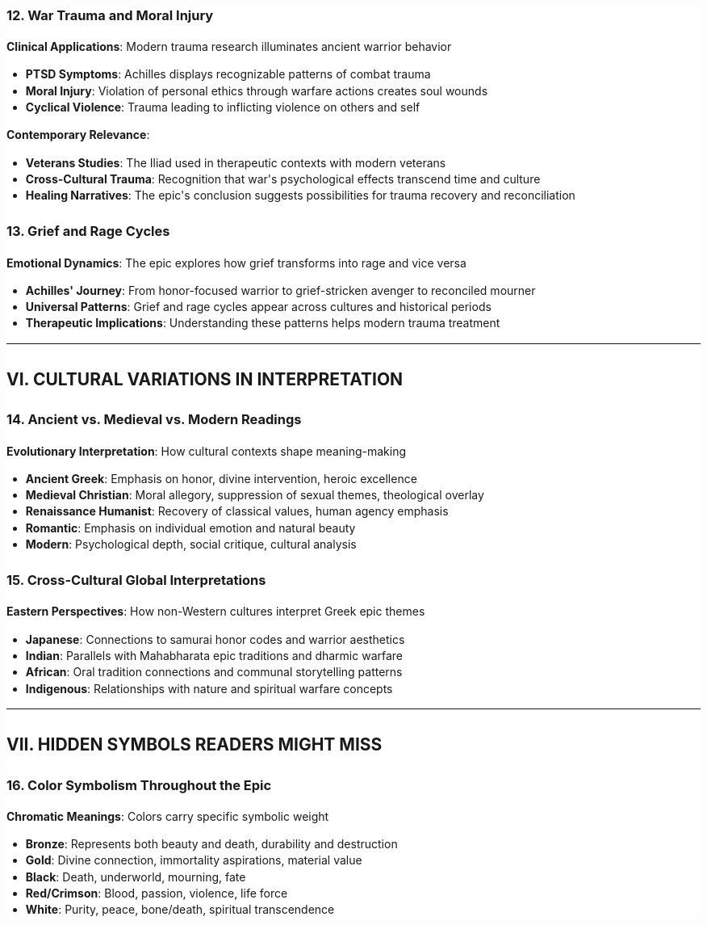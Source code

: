 ### 12. War Trauma and Moral Injury

**Clinical Applications**: Modern trauma research illuminates ancient warrior behavior
- **PTSD Symptoms**: Achilles displays recognizable patterns of combat trauma
- **Moral Injury**: Violation of personal ethics through warfare actions creates soul wounds
- **Cyclical Violence**: Trauma leading to inflicting violence on others and self

**Contemporary Relevance**:
- **Veterans Studies**: The Iliad used in therapeutic contexts with modern veterans
- **Cross-Cultural Trauma**: Recognition that war's psychological effects transcend time and culture
- **Healing Narratives**: The epic's conclusion suggests possibilities for trauma recovery and reconciliation

### 13. Grief and Rage Cycles

**Emotional Dynamics**: The epic explores how grief transforms into rage and vice versa
- **Achilles' Journey**: From honor-focused warrior to grief-stricken avenger to reconciled mourner
- **Universal Patterns**: Grief and rage cycles appear across cultures and historical periods
- **Therapeutic Implications**: Understanding these patterns helps modern trauma treatment

---

## VI. CULTURAL VARIATIONS IN INTERPRETATION

### 14. Ancient vs. Medieval vs. Modern Readings

**Evolutionary Interpretation**: How cultural contexts shape meaning-making
- **Ancient Greek**: Emphasis on honor, divine intervention, heroic excellence
- **Medieval Christian**: Moral allegory, suppression of sexual themes, theological overlay
- **Renaissance Humanist**: Recovery of classical values, human agency emphasis
- **Romantic**: Emphasis on individual emotion and natural beauty
- **Modern**: Psychological depth, social critique, cultural analysis

### 15. Cross-Cultural Global Interpretations

**Eastern Perspectives**: How non-Western cultures interpret Greek epic themes
- **Japanese**: Connections to samurai honor codes and warrior aesthetics
- **Indian**: Parallels with Mahabharata epic traditions and dharmic warfare
- **African**: Oral tradition connections and communal storytelling patterns
- **Indigenous**: Relationships with nature and spiritual warfare concepts

---

## VII. HIDDEN SYMBOLS READERS MIGHT MISS

### 16. Color Symbolism Throughout the Epic

**Chromatic Meanings**: Colors carry specific symbolic weight
- **Bronze**: Represents both beauty and death, durability and destruction
- **Gold**: Divine connection, immortality aspirations, material value
- **Black**: Death, underworld, mourning, fate
- **Red/Crimson**: Blood, passion, violence, life force
- **White**: Purity, peace, bone/death, spiritual transcendence
